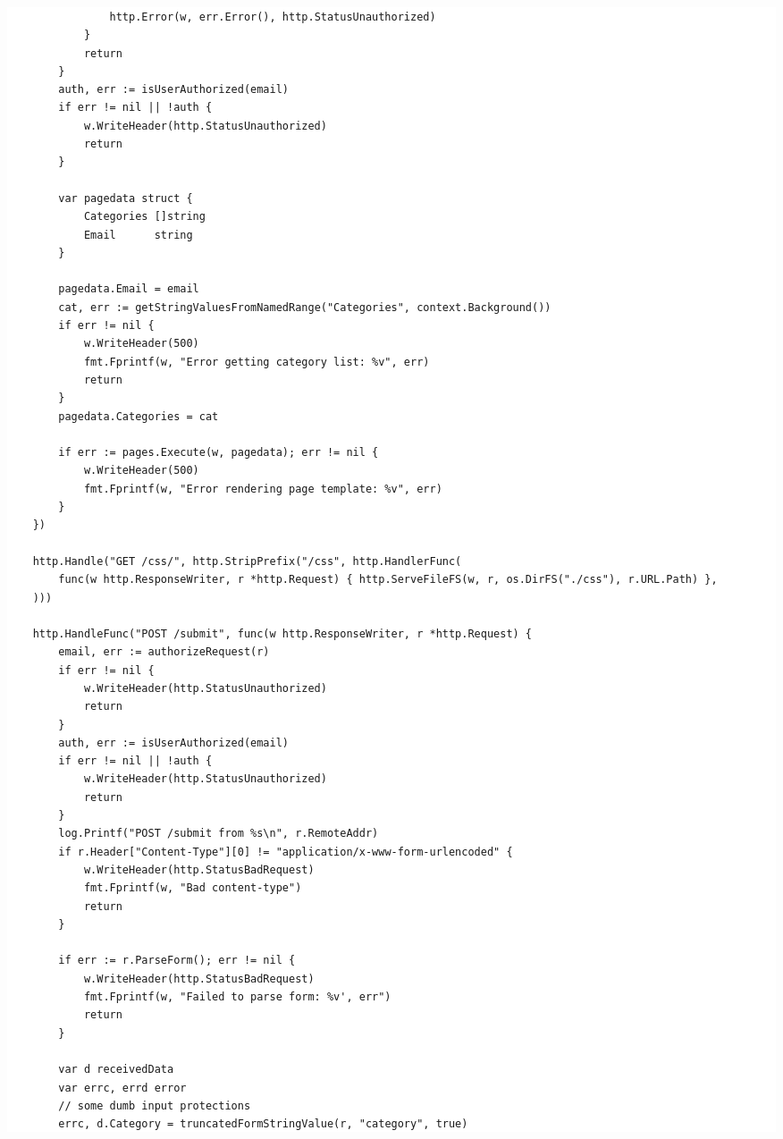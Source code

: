 ```diff
 				http.Error(w, err.Error(), http.StatusUnauthorized)
 			}
 			return
 		}
 		auth, err := isUserAuthorized(email)
 		if err != nil || !auth {
 			w.WriteHeader(http.StatusUnauthorized)
 			return
 		}
 
 		var pagedata struct {
 			Categories []string
 			Email      string
 		}
 
 		pagedata.Email = email
 		cat, err := getStringValuesFromNamedRange("Categories", context.Background())
 		if err != nil {
 			w.WriteHeader(500)
 			fmt.Fprintf(w, "Error getting category list: %v", err)
 			return
 		}
 		pagedata.Categories = cat
 
 		if err := pages.Execute(w, pagedata); err != nil {
 			w.WriteHeader(500)
 			fmt.Fprintf(w, "Error rendering page template: %v", err)
 		}
 	})
 
 	http.Handle("GET /css/", http.StripPrefix("/css", http.HandlerFunc(
 		func(w http.ResponseWriter, r *http.Request) { http.ServeFileFS(w, r, os.DirFS("./css"), r.URL.Path) },
 	)))
 
 	http.HandleFunc("POST /submit", func(w http.ResponseWriter, r *http.Request) {
 		email, err := authorizeRequest(r)
 		if err != nil {
 			w.WriteHeader(http.StatusUnauthorized)
 			return
 		}
 		auth, err := isUserAuthorized(email)
 		if err != nil || !auth {
 			w.WriteHeader(http.StatusUnauthorized)
 			return
 		}
 		log.Printf("POST /submit from %s\n", r.RemoteAddr)
 		if r.Header["Content-Type"][0] != "application/x-www-form-urlencoded" {
 			w.WriteHeader(http.StatusBadRequest)
 			fmt.Fprintf(w, "Bad content-type")
 			return
 		}
 
 		if err := r.ParseForm(); err != nil {
 			w.WriteHeader(http.StatusBadRequest)
 			fmt.Fprintf(w, "Failed to parse form: %v', err")
 			return
 		}
 
 		var d receivedData
 		var errc, errd error
 		// some dumb input protections
 		errc, d.Category = truncatedFormStringValue(r, "category", true)
```